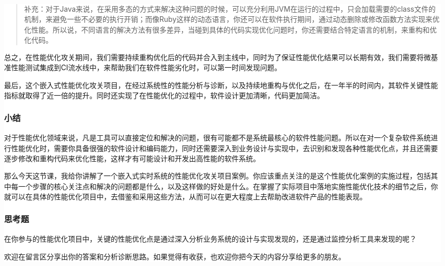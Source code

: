 > 补充：对于Java来说，在采用多态的方式来解决这种问题的时候，可以充分利用JVM在运行的过程中，只会加载需要的class文件的机制，来避免一些不必要的执行开销；而像Ruby这样的动态语言，你还可以在软件执行期间，通过动态删除或修改函数方法实现来优化性能。所以说，不同语言的解决方法有很多差异，当碰到具体的代码实现优化问题时，你还需要结合特定语言的机制，来重构和优化代码。

总之，在性能优化攻关期间，我们需要持续重构优化后的代码并合入到主线中，同时为了保证性能优化结果可以长期有效，我们需要将微基准性能测试集成到CI流水线中，来帮助我们在软件性能劣化时，可以第一时间发现问题。

最后，这个嵌入式性能优化攻关项目，在经过系统性的性能分析与诊断，以及持续地重构与优化之后，在一年半的时间内，其软件关键性能指标就取得了近一倍的提升。同时还实现了在性能优化的过程中，软件设计更加清晰，代码更加简洁。

### 小结

对于性能优化领域来说，凡是工具可以直接定位和解决的问题，很有可能都不是系统最核心的软件性能问题。所以在对一个复杂软件系统进行性能优化时，需要你具备很强的软件设计和编码能力，同时还需要深入到业务设计与实现中，去识别和发现各种性能优化点，并且还需要逐步修改和重构代码来优化性能，这样才有可能设计和开发出高性能的软件系统。

那么今天这节课，我给你讲解了一个嵌入式实时系统的性能优化攻关项目案例。你应该重点关注的是这个性能优化案例的实施过程，包括其中每一个步骤的核心关注点和解决的问题都是什么，以及这样做的好处是什么。在掌握了实际项目中落地实施性能优化技术的细节之后，你就可以在具体的性能优化项目中，去借鉴和采用这些方法，从而可以在更大程度上去帮助改进软件产品的性能表现。

### 思考题

在你参与的性能优化项目中，关键的性能优化点是通过深入分析业务系统的设计与实现发现的，还是通过监控分析工具来发现的呢？

欢迎在留言区分享出你的答案和分析诊断思路。如果觉得有收获，也欢迎你把今天的内容分享给更多的朋友。